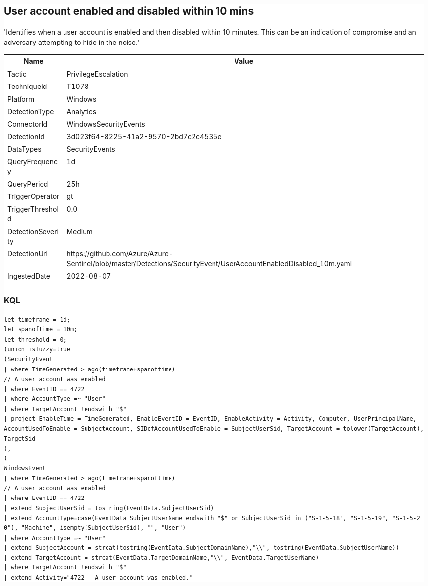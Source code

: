 ## User account enabled and disabled within 10 mins

'Identifies when a user account is enabled and then disabled within 10 minutes. This can be an indication of compromise and
an adversary attempting to hide in the noise.'

|Name | Value |
| --- | --- |
|Tactic | PrivilegeEscalation|
|TechniqueId | T1078|
|Platform | Windows|
|DetectionType | Analytics |
|ConnectorId | WindowsSecurityEvents |
|DetectionId | 3d023f64-8225-41a2-9570-2bd7c2c4535e |
|DataTypes | SecurityEvents |
|QueryFrequency | 1d |
|QueryPeriod | 25h |
|TriggerOperator | gt |
|TriggerThreshold | 0.0 |
|DetectionSeverity | Medium |
|DetectionUrl | https://github.com/Azure/Azure-Sentinel/blob/master/Detections/SecurityEvent/UserAccountEnabledDisabled_10m.yaml |
|IngestedDate | 2022-08-07 |

### KQL
```kql
let timeframe = 1d;
let spanoftime = 10m;
let threshold = 0;
(union isfuzzy=true
(SecurityEvent
| where TimeGenerated > ago(timeframe+spanoftime)
// A user account was enabled
| where EventID == 4722
| where AccountType =~ "User"
| where TargetAccount !endswith "$"
| project EnableTime = TimeGenerated, EnableEventID = EventID, EnableActivity = Activity, Computer, UserPrincipalName, 
AccountUsedToEnable = SubjectAccount, SIDofAccountUsedToEnable = SubjectUserSid, TargetAccount = tolower(TargetAccount), TargetSid
),
(
WindowsEvent
| where TimeGenerated > ago(timeframe+spanoftime)
// A user account was enabled
| where EventID == 4722
| extend SubjectUserSid = tostring(EventData.SubjectUserSid)
| extend AccountType=case(EventData.SubjectUserName endswith "$" or SubjectUserSid in ("S-1-5-18", "S-1-5-19", "S-1-5-20"), "Machine", isempty(SubjectUserSid), "", "User")
| where AccountType =~ "User"
| extend SubjectAccount = strcat(tostring(EventData.SubjectDomainName),"\\", tostring(EventData.SubjectUserName))
| extend TargetAccount = strcat(EventData.TargetDomainName,"\\", EventData.TargetUserName)
| where TargetAccount !endswith "$"
| extend Activity="4722 - A user account was enabled."
```